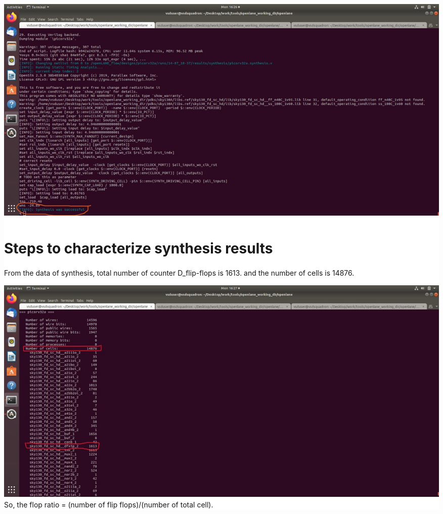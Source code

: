![Synthesis Successful](day%2001/Synthesis%20Successful.jpeg)

### <h1 id="header-1_3_5">Steps to characterize synthesis results</h1>

From the data of synthesis, total number of counter D_flip-flops is 1613. and the number of cells is 14876.

![number of ff](day%2001/number%20of%20ff.jpeg)
So, the flop ratio = (number of flip flops)/(number of total cell).

